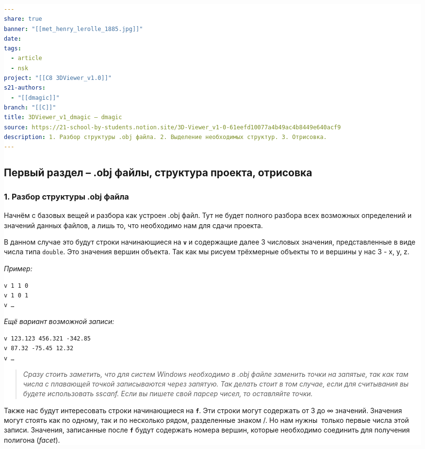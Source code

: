 ```yaml
---
share: true
banner: "[[met_henry_lerolle_1885.jpg]]"
date: 
tags:
  - article
  - nsk
project: "[[C8 3DViewer_v1.0]]"
s21-authors:
  - "[[dmagic]]"
branch: "[[C]]"
title: 3DViewer_v1_dmagic – dmagic
source: https://21-school-by-students.notion.site/3D-Viewer_v1-0-61eefd10077a4b49ac4b8449e640acf9
description: 1. Разбор структуры .obj файла. 2. Выделение необходимых структур. 3. Отрисовка.
---
```


## Первый раздел – .obj файлы, структура проекта, отрисовка

### 1. Разбор структуры .obj файла

Начнём с базовых вещей и разбора как устроен .obj файл. Тут не будет полного разбора всех возможных определений и значений данных файлов, а лишь то, что необходимо нам для сдачи проекта.

В данном случае это будут строки начинающиеся на **`v`** и содержащие далее 3 числовых значения, представленные в виде числа типа `double`. Это значения вершин объекта. Так как мы рисуем трёхмерные объекты то и вершины у нас 3 - x, y, z.

*Пример:*

```markdown
v 1 1 0
v 1 0 1
v …
```

*Ещё вариант возможной записи:*

```markdown
v 123.123 456.321 -342.85
v 87.32 -75.45 12.32
v …
```

> *Сразу стоить заметить, что для систем Windows необходимо в .obj файле заменить точки на запятые, так как там числа с плавающей точкой записываются через запятую. Так делать стоит в том случае, если для считывания вы будете использовать sscanf. Если вы пишете свой парсер чисел, то оставляйте точки.*

Также нас будут интересовать строки начинающиеся на **`f`**. Эти строки могут содержать от 3 до ∞ значений. Значения могут стоять как по одному, так и по несколько рядом, разделенные знаком /. Но нам нужны  только первые числа этой записи. Значения, записанные после **`f`** будут содержать номера вершин, которые необходимо соединить для получения полигона (*facet*).
